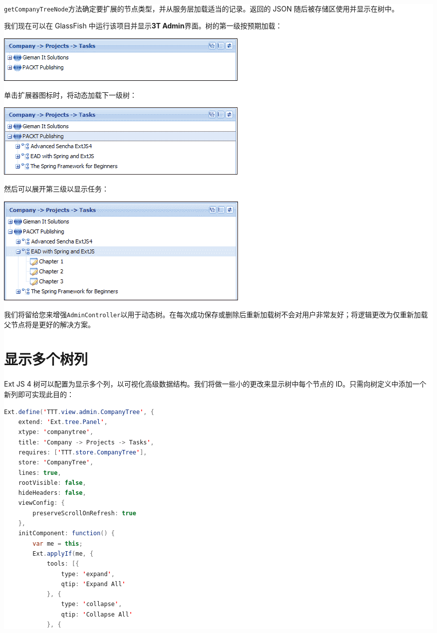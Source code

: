 `getCompanyTreeNode`方法确定要扩展的节点类型，并从服务层加载适当的记录。返回的 JSON 随后被存储区使用并显示在树中。

我们现在可以在 GlassFish 中运行该项目并显示**3T Admin**界面。树的第一级按预期加载：

![Dynamically loading tree nodes](img/5457_12_09.jpg)

单击扩展器图标时，将动态加载下一级树：

![Dynamically loading tree nodes](img/5457_12_10.jpg)

然后可以展开第三级以显示任务：

![Dynamically loading tree nodes](img/5457_12_11.jpg)

我们将留给您来增强`AdminController`以用于动态树。在每次成功保存或删除后重新加载树不会对用户非常友好；将逻辑更改为仅重新加载父节点将是更好的解决方案。

# 显示多个树列

Ext JS 4 树可以配置为显示多个列，以可视化高级数据结构。我们将做一些小的更改来显示树中每个节点的 ID。只需向树定义中添加一个新列即可实现此目的：

```java
Ext.define('TTT.view.admin.CompanyTree', {
    extend: 'Ext.tree.Panel',
    xtype: 'companytree',
    title: 'Company -> Projects -> Tasks',
    requires: ['TTT.store.CompanyTree'],
    store: 'CompanyTree',
    lines: true,
    rootVisible: false,
    hideHeaders: false,
    viewConfig: {
        preserveScrollOnRefresh: true
    },
    initComponent: function() {
        var me = this;
        Ext.applyIf(me, {
            tools: [{
                type: 'expand',
                qtip: 'Expand All'
            }, {
                type: 'collapse',
                qtip: 'Collapse All'
            }, {
```